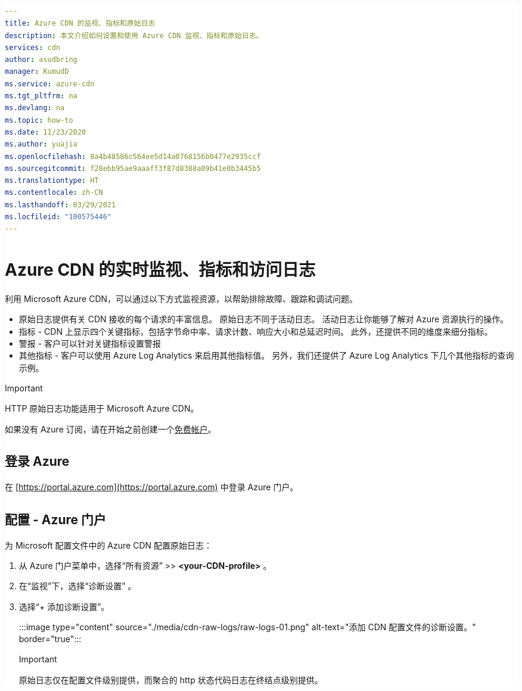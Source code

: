 ```yaml
---
title: Azure CDN 的监视、指标和原始日志
description: 本文介绍如何设置和使用 Azure CDN 监视、指标和原始日志。
services: cdn
author: asudbring
manager: KumudD
ms.service: azure-cdn
ms.tgt_pltfrm: na
ms.devlang: na
ms.topic: how-to
ms.date: 11/23/2020
ms.author: yuajia
ms.openlocfilehash: 8a4b48586c564ee5d14a0768156b0477e2935ccf
ms.sourcegitcommit: f28ebb95ae9aaaff3f87d8388a09b41e0b3445b5
ms.translationtype: HT
ms.contentlocale: zh-CN
ms.lasthandoff: 03/29/2021
ms.locfileid: "100575446"
---
```

# <a name="real-time-monitoring-metrics-and-access-logs-for-azure-cdn"></a>Azure CDN 的实时监视、指标和访问日志
利用 Microsoft Azure CDN，可以通过以下方式监视资源，以帮助排除故障、跟踪和调试问题。 

* 原始日志提供有关 CDN 接收的每个请求的丰富信息。 原始日志不同于活动日志。 活动日志让你能够了解对 Azure 资源执行的操作。
* 指标 - CDN 上显示四个关键指标，包括字节命中率、请求计数、响应大小和总延迟时间。 此外，还提供不同的维度来细分指标。
* 警报 - 客户可以针对关键指标设置警报
* 其他指标 - 客户可以使用 Azure Log Analytics 来启用其他指标值。 另外，我们还提供了 Azure Log Analytics 下几个其他指标的查询示例。

> [!IMPORTANT]
> HTTP 原始日志功能适用于 Microsoft Azure CDN。

如果没有 Azure 订阅，请在开始之前创建一个[免费帐户](https://azure.microsoft.com/free/?WT.mc_id=A261C142F)。 

## <a name="sign-in-to-azure"></a>登录 Azure

在 [https://portal.azure.com](https://portal.azure.com) 中登录 Azure 门户。

## <a name="configuration---azure-portal"></a>配置 - Azure 门户

为 Microsoft 配置文件中的 Azure CDN 配置原始日志： 

1. 从 Azure 门户菜单中，选择“所有资源” >>  **\<your-CDN-profile>** 。

2. 在“监视”下，选择“诊断设置” 。

3. 选择“+ 添加诊断设置”。

    :::image type="content" source="./media/cdn-raw-logs/raw-logs-01.png" alt-text="添加 CDN 配置文件的诊断设置。" border="true":::
    
    > [!IMPORTANT]
    > 原始日志仅在配置文件级别提供，而聚合的 http 状态代码日志在终结点级别提供。
